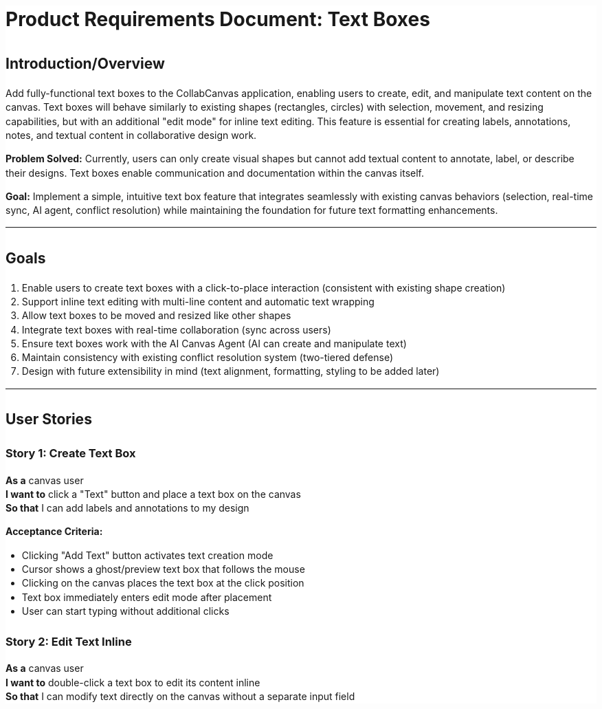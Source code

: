 # Product Requirements Document: Text Boxes

## Introduction/Overview

Add fully-functional text boxes to the CollabCanvas application, enabling users to create, edit, and manipulate text content on the canvas. Text boxes will behave similarly to existing shapes (rectangles, circles) with selection, movement, and resizing capabilities, but with an additional "edit mode" for inline text editing. This feature is essential for creating labels, annotations, notes, and textual content in collaborative design work.

**Problem Solved:** Currently, users can only create visual shapes but cannot add textual content to annotate, label, or describe their designs. Text boxes enable communication and documentation within the canvas itself.

**Goal:** Implement a simple, intuitive text box feature that integrates seamlessly with existing canvas behaviors (selection, real-time sync, AI agent, conflict resolution) while maintaining the foundation for future text formatting enhancements.

---

## Goals

1. Enable users to create text boxes with a click-to-place interaction (consistent with existing shape creation)
2. Support inline text editing with multi-line content and automatic text wrapping
3. Allow text boxes to be moved and resized like other shapes
4. Integrate text boxes with real-time collaboration (sync across users)
5. Ensure text boxes work with the AI Canvas Agent (AI can create and manipulate text)
6. Maintain consistency with existing conflict resolution system (two-tiered defense)
7. Design with future extensibility in mind (text alignment, formatting, styling to be added later)

---

## User Stories

### Story 1: Create Text Box
**As a** canvas user  
**I want to** click a "Text" button and place a text box on the canvas  
**So that** I can add labels and annotations to my design

**Acceptance Criteria:**
- Clicking "Add Text" button activates text creation mode
- Cursor shows a ghost/preview text box that follows the mouse
- Clicking on the canvas places the text box at the click position
- Text box immediately enters edit mode after placement
- User can start typing without additional clicks

### Story 2: Edit Text Inline
**As a** canvas user  
**I want to** double-click a text box to edit its content inline  
**So that** I can modify text directly on the canvas without a separate input field
